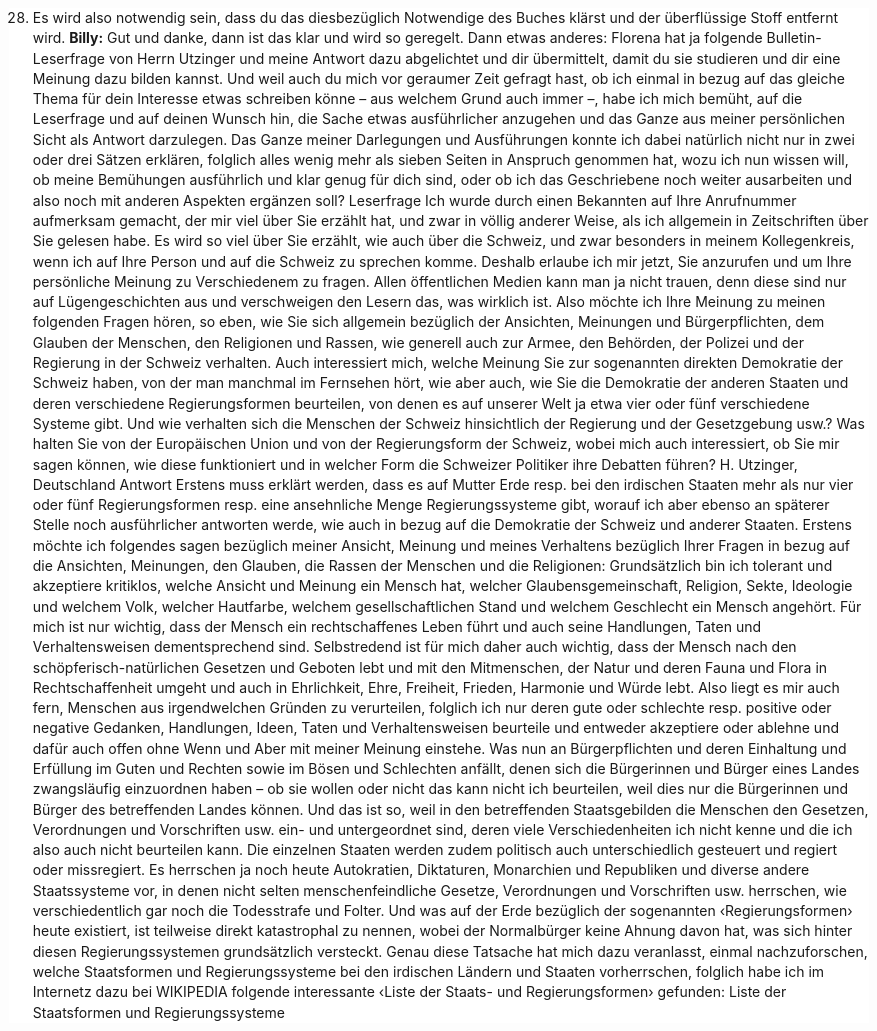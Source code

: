 28. Es wird also notwendig sein, dass du das diesbezüglich Notwendige des Buches klärst und der überflüssige Stoff entfernt wird.
**Billy:**
Gut und danke, dann ist das klar und wird so geregelt. Dann etwas anderes: Florena hat ja folgende Bulletin-Leserfrage von Herrn Utzinger und meine Antwort dazu abgelichtet und dir übermittelt, damit du sie studieren und dir eine Meinung dazu bilden kannst. Und weil auch du mich vor geraumer Zeit gefragt hast, ob ich einmal in bezug auf das gleiche Thema für dein Interesse etwas schreiben könne – aus welchem Grund auch immer –, habe ich mich bemüht, auf die Leserfrage und auf deinen Wunsch hin, die Sache etwas ausführlicher anzugehen und das Ganze aus meiner persönlichen Sicht als Antwort darzulegen. Das Ganze meiner Darlegungen und Ausführungen konnte ich dabei natürlich nicht nur in zwei oder drei Sätzen erklären, folglich alles wenig mehr als sieben Seiten in Anspruch genommen hat, wozu ich nun wissen will, ob meine Bemühungen ausführlich und klar genug für dich sind, oder ob ich das Geschriebene noch weiter ausarbeiten und also noch mit anderen Aspekten ergänzen soll?
Leserfrage
Ich wurde durch einen Bekannten auf Ihre Anrufnummer aufmerksam gemacht, der mir viel über Sie erzählt hat, und zwar in völlig anderer Weise, als ich allgemein in Zeitschriften über Sie gelesen habe. Es wird so viel über Sie erzählt, wie auch über die Schweiz, und zwar besonders in meinem Kollegenkreis, wenn ich auf Ihre Person und auf die Schweiz zu sprechen komme. Deshalb erlaube ich mir jetzt, Sie anzurufen und um Ihre persönliche Meinung zu Verschiedenem zu fragen. Allen öffentlichen Medien kann man ja nicht trauen, denn diese sind nur auf Lügengeschichten aus und verschweigen den Lesern das, was wirklich ist. Also möchte ich Ihre Meinung zu meinen folgenden Fragen hören, so eben, wie Sie sich allgemein bezüglich der Ansichten, Meinungen und Bürgerpflichten, dem Glauben der Menschen, den Religionen und Rassen, wie generell auch zur Armee, den Behörden, der Polizei und der Regierung in der Schweiz verhalten. Auch interessiert mich, welche Meinung Sie zur sogenannten direkten Demokratie der Schweiz haben, von der man manchmal im Fernsehen hört, wie aber auch, wie Sie die Demokratie der anderen Staaten und deren verschiedene Regierungsformen beurteilen, von denen es auf unserer Welt ja etwa vier oder fünf verschiedene Systeme gibt. Und wie verhalten sich die Menschen der Schweiz hinsichtlich der Regierung und der Gesetzgebung usw.? Was halten Sie von der Europäischen Union und von der Regierungsform der Schweiz, wobei mich auch interessiert, ob Sie mir sagen können, wie diese funktioniert und in welcher Form die Schweizer Politiker ihre Debatten führen?
H. Utzinger, Deutschland
Antwort
Erstens muss erklärt werden, dass es auf Mutter Erde resp. bei den irdischen Staaten mehr als nur vier oder fünf Regierungsformen resp. eine ansehnliche Menge Regierungssysteme gibt, worauf ich aber ebenso an späterer Stelle noch ausführlicher antworten werde, wie auch in bezug auf die Demokratie der Schweiz und anderer Staaten. Erstens möchte ich folgendes sagen bezüglich meiner Ansicht, Meinung und meines Verhaltens bezüglich Ihrer Fragen in bezug auf die Ansichten, Meinungen, den Glauben, die Rassen der Menschen und die Religionen: Grundsätzlich bin ich tolerant und akzeptiere kritiklos, welche Ansicht und Meinung ein Mensch hat, welcher Glaubensgemeinschaft, Religion, Sekte, Ideologie und welchem Volk, welcher Hautfarbe, welchem gesellschaftlichen Stand und welchem Geschlecht ein Mensch angehört. Für mich ist nur wichtig, dass der Mensch ein rechtschaffenes Leben führt und auch seine Handlungen, Taten und Verhaltensweisen dementsprechend sind. Selbstredend ist für mich daher auch wichtig, dass der Mensch nach den schöpferisch-natürlichen Gesetzen und Geboten lebt und mit den Mitmenschen, der Natur und deren Fauna und Flora in Rechtschaffenheit umgeht und auch in Ehrlichkeit, Ehre, Freiheit, Frieden, Harmonie und Würde lebt. Also liegt es mir auch fern, Menschen aus irgendwelchen Gründen zu verurteilen, folglich ich nur deren gute oder schlechte resp. positive oder negative Gedanken, Handlungen, Ideen, Taten und Verhaltensweisen beurteile und entweder akzeptiere oder ablehne und dafür auch offen ohne Wenn und Aber mit meiner Meinung einstehe.
Was nun an Bürgerpflichten und deren Einhaltung und Erfüllung im Guten und Rechten sowie im Bösen und Schlechten anfällt, denen sich die Bürgerinnen und Bürger eines Landes zwangsläufig einzuordnen haben – ob sie wollen oder nicht das kann nicht ich beurteilen, weil dies nur die Bürgerinnen und Bürger des betreffenden Landes können. Und das ist so, weil in den betreffenden Staatsgebilden die Menschen den Gesetzen, Verordnungen und Vorschriften usw. ein- und untergeordnet sind, deren viele Verschiedenheiten ich nicht kenne und die ich also auch nicht beurteilen kann. Die einzelnen Staaten werden zudem politisch auch unterschiedlich gesteuert und regiert oder missregiert. Es herrschen ja noch heute Autokratien, Diktaturen, Monarchien und Republiken und diverse andere Staatssysteme vor, in denen nicht selten menschenfeindliche Gesetze, Verordnungen und Vorschriften usw. herrschen, wie verschiedentlich gar noch die Todesstrafe und Folter. Und was auf der Erde bezüglich der sogenannten ‹Regierungsformen› heute existiert, ist teilweise direkt katastrophal zu nennen, wobei der Normalbürger keine Ahnung davon hat, was sich hinter diesen Regierungssystemen grundsätzlich versteckt. Genau diese Tatsache hat mich dazu veranlasst, einmal nachzuforschen, welche Staatsformen und Regierungssysteme bei den irdischen Ländern und Staaten vorherrschen, folglich habe ich im Internetz dazu bei WIKIPEDIA folgende interessante ‹Liste der Staats- und Regierungsformen› gefunden:
Liste der Staatsformen und Regierungssysteme